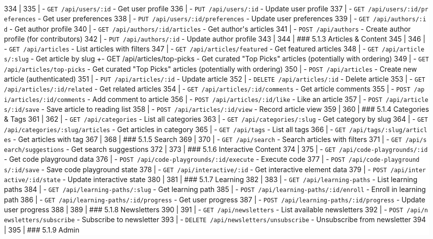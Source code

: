 334 |
335 | - `GET /api/users/:id` - Get user profile
336 | - `PUT /api/users/:id` - Update user profile
337 | - `GET /api/users/:id/preferences` - Get user preferences
338 | - `PUT /api/users/:id/preferences` - Update user preferences
339 | - `GET /api/authors/:id` - Get author profile
340 | - `GET /api/authors/:id/articles` - Get author's articles
341 | - `POST /api/authors` - Create author profile (for contributors)
342 | - `PUT /api/authors/:id` - Update author profile
343 |
344 | ### 5.1.3 Articles & Content
345 |
346 | - `GET /api/articles` - List articles with filters
347 | - `GET /api/articles/featured` - Get featured articles
348 | - `GET /api/articles/:slug` - Get article by slug +- GET /api/articles/top-picks - Get curated "Top Picks" articles (potentially with ordering)
349 | - `GET /api/articles/top-picks` - Get curated "Top Picks" articles (potentially with ordering)
350 | - `POST /api/articles` - Create new article (authenticated)
351 | - `PUT /api/articles/:id` - Update article
352 | - `DELETE /api/articles/:id` - Delete article
353 | - `GET /api/articles/:id/related` - Get related articles
354 | - `GET /api/articles/:id/comments` - Get article comments
355 | - `POST /api/articles/:id/comments` - Add comment to article
356 | - `POST /api/articles/:id/like` - Like an article
357 | - `POST /api/articles/:id/save` - Save article to reading list
358 | - `POST /api/articles/:id/view` - Record article view
359 |
360 | ### 5.1.4 Categories & Tags
361 |
362 | - `GET /api/categories` - List all categories
363 | - `GET /api/categories/:slug` - Get category by slug
364 | - `GET /api/categories/:slug/articles` - Get articles in category
365 | - `GET /api/tags` - List all tags
366 | - `GET /api/tags/:slug/articles` - Get articles with tag
367 |
368 | ### 5.1.5 Search
369 |
370 | - `GET /api/search` - Search articles with filters
371 | - `GET /api/search/suggestions` - Get search suggestions
372 |
373 | ### 5.1.6 Interactive Content
374 |
375 | - `GET /api/code-playgrounds/:id` - Get code playground data
376 | - `POST /api/code-playgrounds/:id/execute` - Execute code
377 | - `POST /api/code-playgrounds/:id/save` - Save code playground state
378 | - `GET /api/interactive/:id` - Get interactive element data
379 | - `POST /api/interactive/:id/state` - Update interactive state
380 |
381 | ### 5.1.7 Learning
382 |
383 | - `GET /api/learning-paths` - List learning paths
384 | - `GET /api/learning-paths/:slug` - Get learning path
385 | - `POST /api/learning-paths/:id/enroll` - Enroll in learning path
386 | - `GET /api/learning-paths/:id/progress` - Get user progress
387 | - `POST /api/learning-paths/:id/progress` - Update user progress
388 |
389 | ### 5.1.8 Newsletters
390 |
391 | - `GET /api/newsletters` - List available newsletters
392 | - `POST /api/newsletters/subscribe` - Subscribe to newsletter
393 | - `DELETE /api/newsletters/unsubscribe` - Unsubscribe from newsletter
394 |
395 | ### 5.1.9 Admin